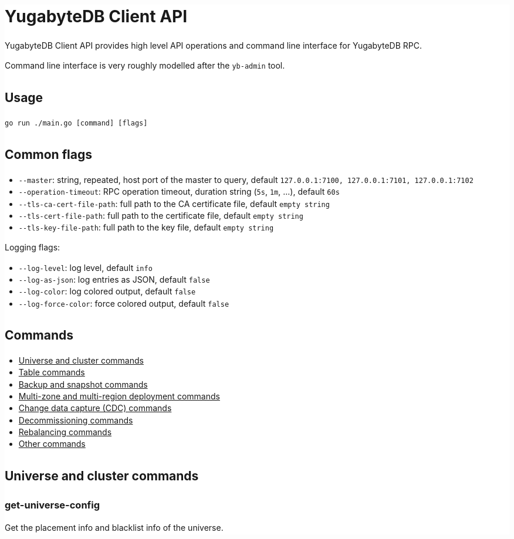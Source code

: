 # YugabyteDB Client API

YugabyteDB Client API provides high level API operations and command line interface for YugabyteDB RPC.

Command line interface is very roughly modelled after the `yb-admin` tool.

## Usage

```
go run ./main.go [command] [flags]
```

## Common flags

- `--master`: string, repeated, host port of the master to query, default `127.0.0.1:7100, 127.0.0.1:7101, 127.0.0.1:7102`
- `--operation-timeout`: RPC operation timeout, duration string (`5s`, `1m`, ...), default `60s`
- `--tls-ca-cert-file-path`: full path to the CA certificate file, default `empty string`
- `--tls-cert-file-path`: full path to the certificate file, default `empty string`
- `--tls-key-file-path`: full path to the key file, default `empty string`

Logging flags:

- `--log-level`: log level, default `info`
- `--log-as-json`: log entries as JSON, default `false`
- `--log-color`: log colored output, default `false`
- `--log-force-color`: force colored output, default `false`

## Commands

- [Universe and cluster commands](https://github.com/radekg/yugabyte-db-go-client#universe-and-cluster-commands)
- [Table commands](https://github.com/radekg/yugabyte-db-go-client#table-commands)
- [Backup and snapshot commands](https://github.com/radekg/yugabyte-db-go-client#backup-and-snapshot-commands)
- [Multi-zone and multi-region deployment commands](https://github.com/radekg/yugabyte-db-go-client#multi-zone-and-multi-region-deployment-commands)
- [Change data capture (CDC) commands](https://github.com/radekg/yugabyte-db-go-client#change-data-capture-cdc-commands)
- [Decommissioning commands](https://github.com/radekg/yugabyte-db-go-client#decommissioning-commands)
- [Rebalancing commands](https://github.com/radekg/yugabyte-db-go-client#rebalancing-commands)
- [Other commands](https://github.com/radekg/yugabyte-db-go-client#other-commands)

## Universe and cluster commands

### get-universe-config

Get the placement info and blacklist info of the universe.
